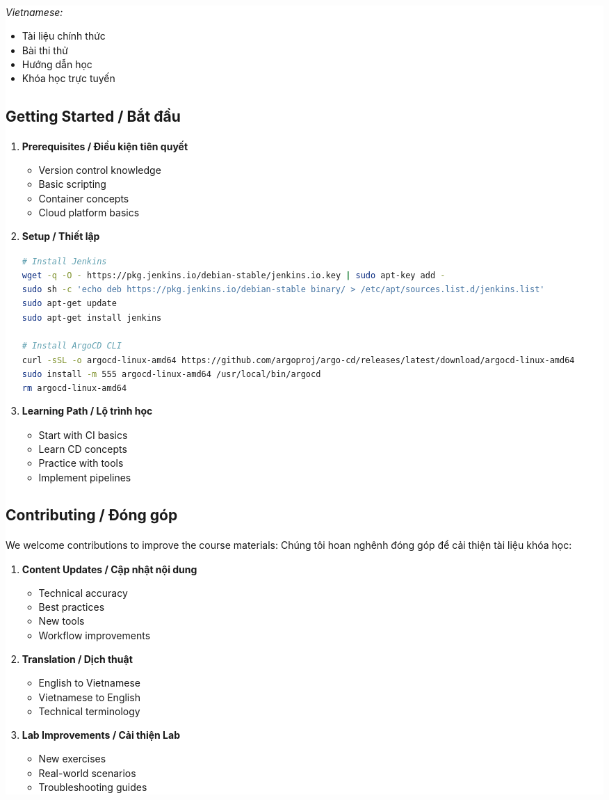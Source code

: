 *Vietnamese:*
- Tài liệu chính thức
- Bài thi thử
- Hướng dẫn học
- Khóa học trực tuyến

## Getting Started / Bắt đầu

1. **Prerequisites / Điều kiện tiên quyết**
   - Version control knowledge
   - Basic scripting
   - Container concepts
   - Cloud platform basics

2. **Setup / Thiết lập**
   ```bash
   # Install Jenkins
   wget -q -O - https://pkg.jenkins.io/debian-stable/jenkins.io.key | sudo apt-key add -
   sudo sh -c 'echo deb https://pkg.jenkins.io/debian-stable binary/ > /etc/apt/sources.list.d/jenkins.list'
   sudo apt-get update
   sudo apt-get install jenkins

   # Install ArgoCD CLI
   curl -sSL -o argocd-linux-amd64 https://github.com/argoproj/argo-cd/releases/latest/download/argocd-linux-amd64
   sudo install -m 555 argocd-linux-amd64 /usr/local/bin/argocd
   rm argocd-linux-amd64
   ```

3. **Learning Path / Lộ trình học**
   - Start with CI basics
   - Learn CD concepts
   - Practice with tools
   - Implement pipelines

## Contributing / Đóng góp

We welcome contributions to improve the course materials:
Chúng tôi hoan nghênh đóng góp để cải thiện tài liệu khóa học:

1. **Content Updates / Cập nhật nội dung**
   - Technical accuracy
   - Best practices
   - New tools
   - Workflow improvements

2. **Translation / Dịch thuật**
   - English to Vietnamese
   - Vietnamese to English
   - Technical terminology

3. **Lab Improvements / Cải thiện Lab**
   - New exercises
   - Real-world scenarios
   - Troubleshooting guides
